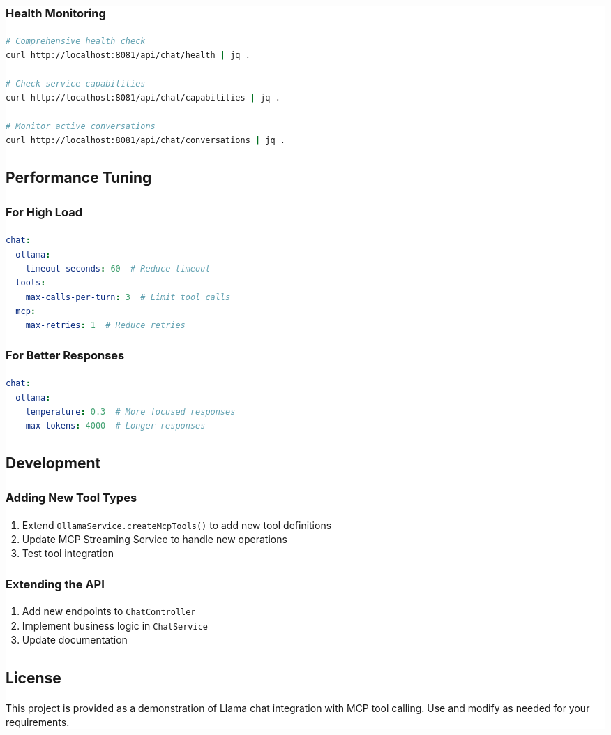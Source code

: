 ### Health Monitoring

```bash
# Comprehensive health check
curl http://localhost:8081/api/chat/health | jq .

# Check service capabilities
curl http://localhost:8081/api/chat/capabilities | jq .

# Monitor active conversations
curl http://localhost:8081/api/chat/conversations | jq .
```

## Performance Tuning

### For High Load

```yaml
chat:
  ollama:
    timeout-seconds: 60  # Reduce timeout
  tools:
    max-calls-per-turn: 3  # Limit tool calls
  mcp:
    max-retries: 1  # Reduce retries
```

### For Better Responses

```yaml
chat:
  ollama:
    temperature: 0.3  # More focused responses
    max-tokens: 4000  # Longer responses
```

## Development

### Adding New Tool Types

1. Extend `OllamaService.createMcpTools()` to add new tool definitions
2. Update MCP Streaming Service to handle new operations
3. Test tool integration

### Extending the API

1. Add new endpoints to `ChatController`
2. Implement business logic in `ChatService`
3. Update documentation

## License

This project is provided as a demonstration of Llama chat integration with MCP tool calling. Use and modify as needed for your requirements.